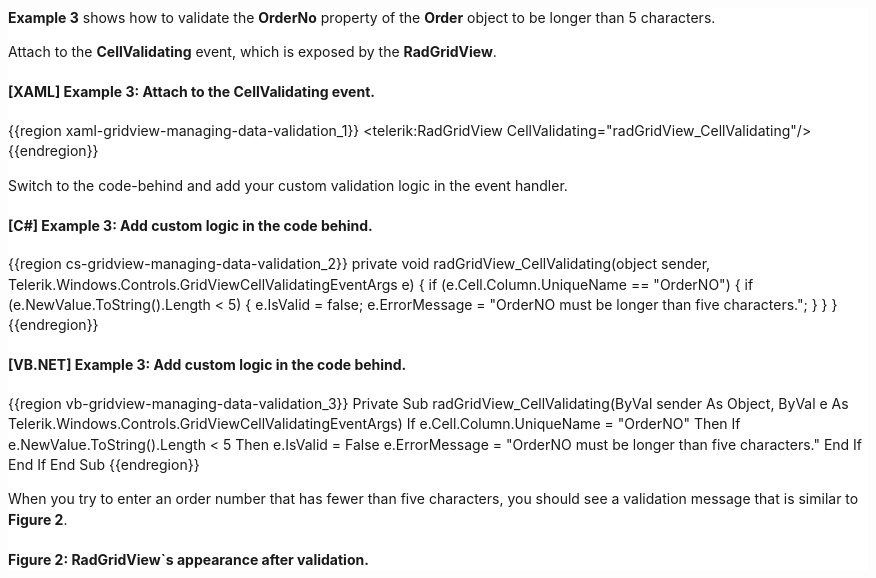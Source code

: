 
__Example 3__ shows how to validate the __OrderNo__ property of the __Order__ object to be longer than 5 characters.
        

Attach to the __CellValidating__ event, which is exposed by the __RadGridView__.
        

#### __[XAML] Example 3: Attach to the CellValidating event.__

{{region xaml-gridview-managing-data-validation_1}}
	<telerik:RadGridView CellValidating="radGridView_CellValidating"/>
{{endregion}}


Switch to the code-behind and add your custom validation logic in the event handler.

#### __[C#] Example 3: Add custom logic in the code behind.__

{{region cs-gridview-managing-data-validation_2}}
	private void radGridView_CellValidating(object sender, Telerik.Windows.Controls.GridViewCellValidatingEventArgs e)
	{
	    if (e.Cell.Column.UniqueName == "OrderNO")
	    {
	        if (e.NewValue.ToString().Length < 5)
	        {
	            e.IsValid = false;
	            e.ErrorMessage = "OrderNO must be longer than five characters.";
	        }
	    }
	}
{{endregion}}

#### __[VB.NET] Example 3: Add custom logic in the code behind.__

{{region vb-gridview-managing-data-validation_3}}
	Private Sub radGridView_CellValidating(ByVal sender As Object, ByVal e As Telerik.Windows.Controls.GridViewCellValidatingEventArgs)
	    If e.Cell.Column.UniqueName = "OrderNO" Then
	        If e.NewValue.ToString().Length < 5 Then
	            e.IsValid = False
	            e.ErrorMessage = "OrderNO must be longer than five characters."
	        End If
	    End If
	End Sub
{{endregion}}


When you try to enter an order number that has fewer than five characters, you should see a validation message that is similar to __Figure 2__.
#### __Figure 2: RadGridView`s appearance after validation.__